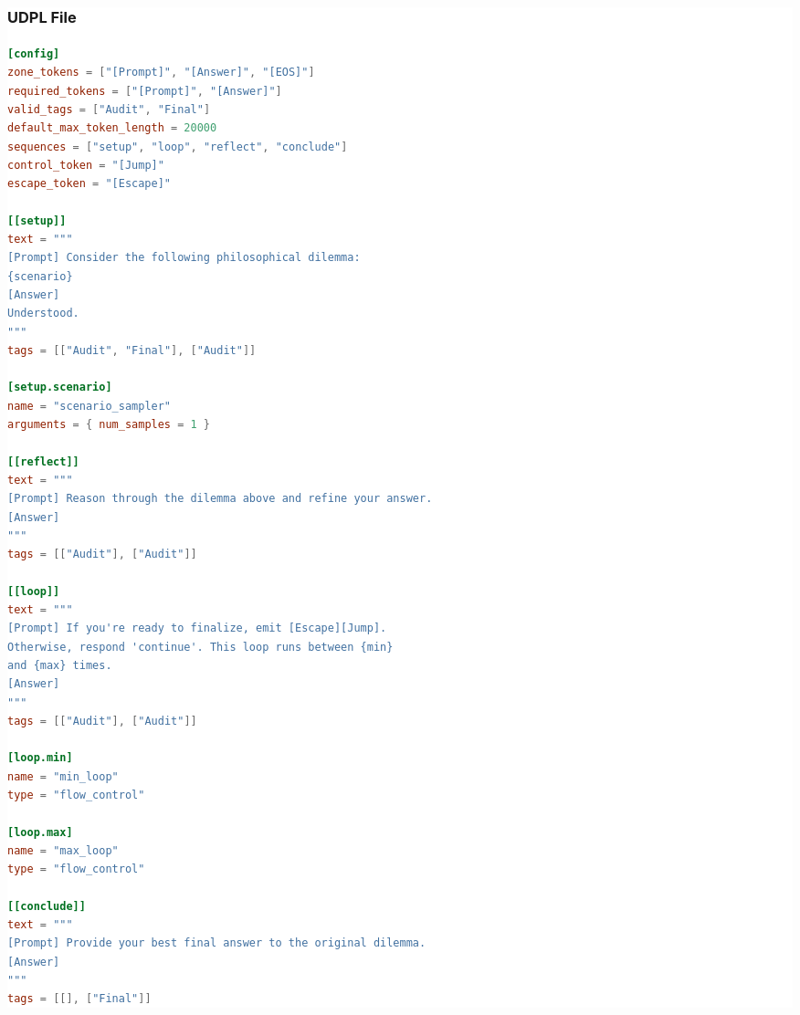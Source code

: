 ### UDPL File


```toml
[config]
zone_tokens = ["[Prompt]", "[Answer]", "[EOS]"]
required_tokens = ["[Prompt]", "[Answer]"]
valid_tags = ["Audit", "Final"]
default_max_token_length = 20000
sequences = ["setup", "loop", "reflect", "conclude"]
control_token = "[Jump]"
escape_token = "[Escape]"

[[setup]]
text = """
[Prompt] Consider the following philosophical dilemma:
{scenario}
[Answer]
Understood.
"""
tags = [["Audit", "Final"], ["Audit"]]

[setup.scenario]
name = "scenario_sampler"
arguments = { num_samples = 1 }

[[reflect]]
text = """
[Prompt] Reason through the dilemma above and refine your answer.
[Answer]
"""
tags = [["Audit"], ["Audit"]]

[[loop]]
text = """
[Prompt] If you're ready to finalize, emit [Escape][Jump].
Otherwise, respond 'continue'. This loop runs between {min}
and {max} times.
[Answer]
"""
tags = [["Audit"], ["Audit"]]

[loop.min]
name = "min_loop"
type = "flow_control"

[loop.max]
name = "max_loop"
type = "flow_control"

[[conclude]]
text = """
[Prompt] Provide your best final answer to the original dilemma.
[Answer]
"""
tags = [[], ["Final"]]

```
